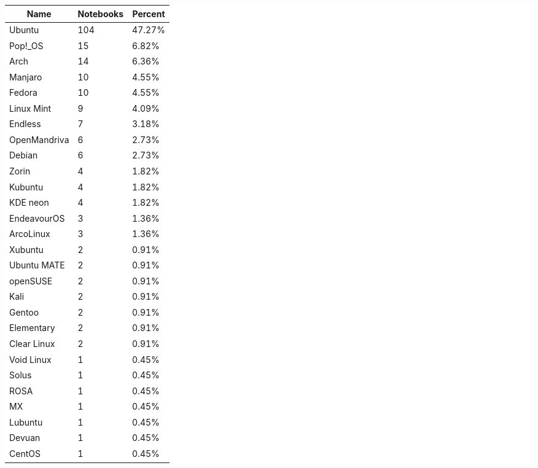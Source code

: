 
| Name         | Notebooks | Percent |
|--------------|-----------|---------|
| Ubuntu       | 104       | 47.27%  |
| Pop!_OS      | 15        | 6.82%   |
| Arch         | 14        | 6.36%   |
| Manjaro      | 10        | 4.55%   |
| Fedora       | 10        | 4.55%   |
| Linux Mint   | 9         | 4.09%   |
| Endless      | 7         | 3.18%   |
| OpenMandriva | 6         | 2.73%   |
| Debian       | 6         | 2.73%   |
| Zorin        | 4         | 1.82%   |
| Kubuntu      | 4         | 1.82%   |
| KDE neon     | 4         | 1.82%   |
| EndeavourOS  | 3         | 1.36%   |
| ArcoLinux    | 3         | 1.36%   |
| Xubuntu      | 2         | 0.91%   |
| Ubuntu MATE  | 2         | 0.91%   |
| openSUSE     | 2         | 0.91%   |
| Kali         | 2         | 0.91%   |
| Gentoo       | 2         | 0.91%   |
| Elementary   | 2         | 0.91%   |
| Clear Linux  | 2         | 0.91%   |
| Void Linux   | 1         | 0.45%   |
| Solus        | 1         | 0.45%   |
| ROSA         | 1         | 0.45%   |
| MX           | 1         | 0.45%   |
| Lubuntu      | 1         | 0.45%   |
| Devuan       | 1         | 0.45%   |
| CentOS       | 1         | 0.45%   |
